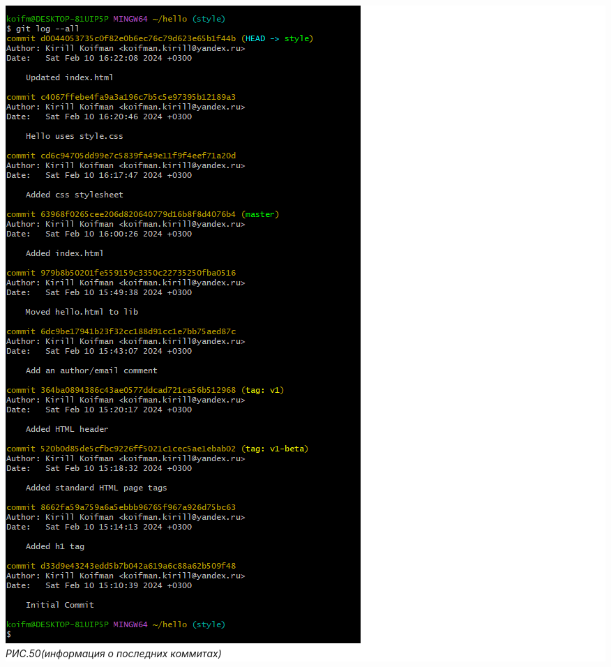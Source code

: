 ![pic](https://raw.githubusercontent.com/KirillKoifman/study_2023-2024_mathmod/master/labs/lab1/screenshots/Screenshot_50.png)
<br/>*РИС.50(информация о последних коммитах)*
